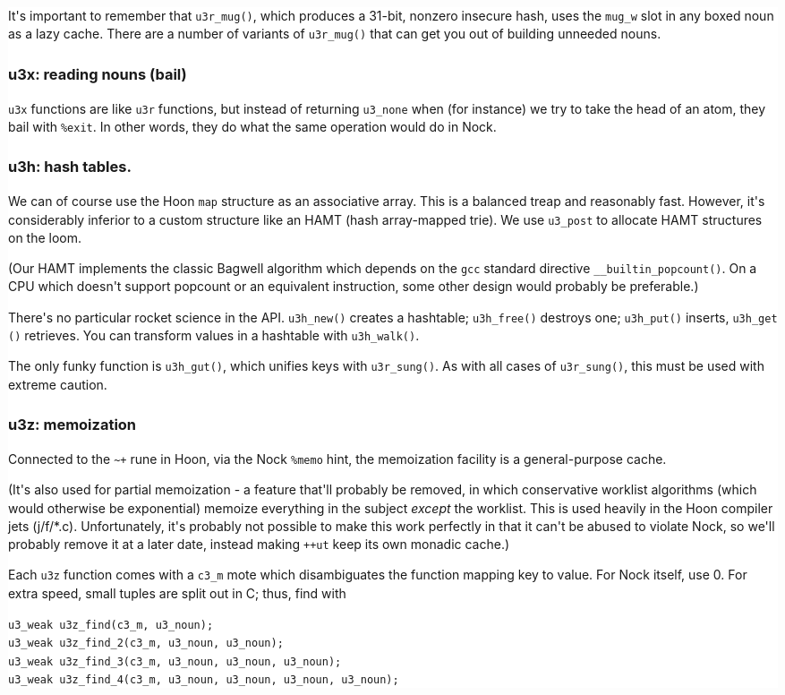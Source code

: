 It's important to remember that `u3r_mug()`, which produces a
31-bit, nonzero insecure hash, uses the `mug_w` slot in any boxed
noun as a lazy cache.  There are a number of variants of
`u3r_mug()` that can get you out of building unneeded nouns.

### u3x: reading nouns (bail)

`u3x` functions are like `u3r` functions, but instead of
returning `u3_none` when (for instance) we try to take the head
of an atom, they bail with `%exit`.  In other words, they do what
the same operation would do in Nock.

### u3h: hash tables.

We can of course use the Hoon `map` structure as an associative
array.  This is a balanced treap and reasonably fast.  However,
it's considerably inferior to a custom structure like an HAMT
(hash array-mapped trie).  We use `u3_post` to allocate HAMT
structures on the loom.

(Our HAMT implements the classic Bagwell algorithm which depends
on the `gcc` standard directive `__builtin_popcount()`.  On a CPU
which doesn't support popcount or an equivalent instruction, some
other design would probably be preferable.)

There's no particular rocket science in the API. `u3h_new()`
creates a hashtable; `u3h_free()` destroys one; `u3h_put()`
inserts, `u3h_get()` retrieves.  You can transform values in a
hashtable with `u3h_walk()`.

The only funky function is `u3h_gut()`, which unifies keys with
`u3r_sung()`.  As with all cases of `u3r_sung()`, this must be
used with extreme caution.

### u3z: memoization

Connected to the `~+` rune in Hoon, via the Nock `%memo` hint,
the memoization facility is a general-purpose cache.

(It's also used for partial memoization - a feature that'll
probably be removed, in which conservative worklist algorithms
(which would otherwise be exponential) memoize everything in the
subject *except* the worklist.  This is used heavily in the Hoon
compiler jets (j/f/*.c).  Unfortunately, it's probably not
possible to make this work perfectly in that it can't be abused
to violate Nock, so we'll probably remove it at a later date,
instead making `++ut` keep its own monadic cache.)

Each `u3z` function comes with a `c3_m` mote which disambiguates
the function mapping key to value.  For Nock itself, use 0.  For
extra speed, small tuples are split out in C; thus, find with

    u3_weak u3z_find(c3_m, u3_noun);
    u3_weak u3z_find_2(c3_m, u3_noun, u3_noun);
    u3_weak u3z_find_3(c3_m, u3_noun, u3_noun, u3_noun);
    u3_weak u3z_find_4(c3_m, u3_noun, u3_noun, u3_noun, u3_noun);
